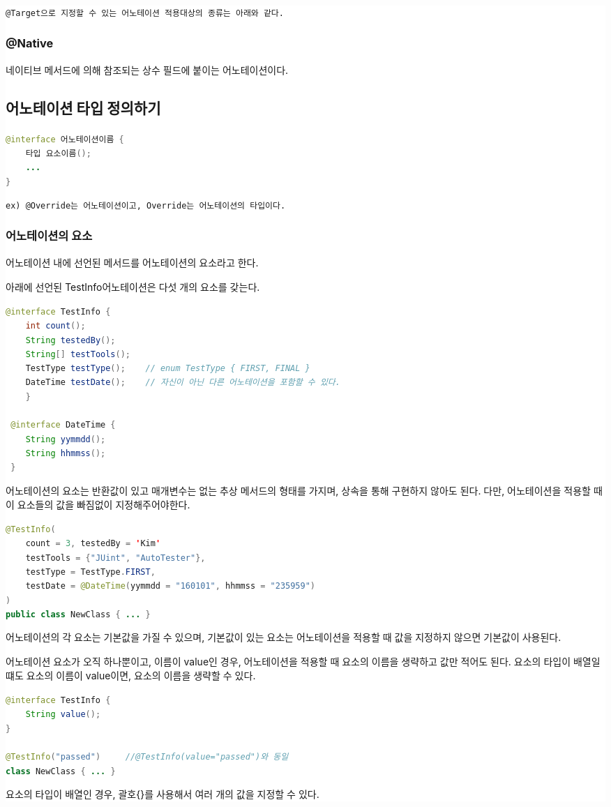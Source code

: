 ```@Target으로 지정할 수 있는 어노테이션 적용대상의 종류는 아래와 같다.```

### @Native
네이티브 메서드에 의해 참조되는 상수 필드에 붙이는 어노테이션이다.

## 어노테이션 타입 정의하기
```java
@interface 어노테이션이름 {
	타입 요소이름();
    ...
}
```
```ex) @Override는 어노테이션이고, Override는 어노테이션의 타입이다.```

### 어노테이션의 요소
어노테이션 내에 선언된 메서드를 어노테이션의 요소라고 한다.

아래에 선언된 TestInfo어노테이션은 다섯 개의 요소를 갖는다.
```java
@interface TestInfo {
    int count();
    String testedBy();
    String[] testTools();
    TestType testType();	// enum TestType { FIRST, FINAL }
    DateTime testDate();	// 자신이 아닌 다른 어노테이션을 포함할 수 있다.
    }
    
 @interface DateTime {
    String yymmdd();
    String hhmmss();
 }
```
어노테이션의 요소는 반환값이 있고 매개변수는 없는 추상 메서드의 형태를 가지며, 상속을 통해 구현하지 않아도 된다. 다만, 어노테이션을 적용할 때 이 요소들의 값을 빠짐없이 지정해주어야한다.

```java
@TestInfo(
    count = 3, testedBy = 'Kim'
    testTools = {"JUint", "AutoTester"},
    testType = TestType.FIRST,
    testDate = @DateTime(yymmdd = "160101", hhmmss = "235959")
)
public class NewClass { ... }
```
어노테이션의 각 요소는 기본값을 가질 수 있으며, 기본값이 있는 요소는 어노테이션을 적용할 때 값을 지정하지 않으면 기본값이 사용된다.

어노테이션 요소가 오직 하나뿐이고, 이름이 value인 경우, 어노테이션을 적용할 때 요소의 이름을 생략하고 값만 적어도 된다.
요소의 타입이 배열일 떄도 요소의 이름이 value이면, 요소의 이름을 생략할 수 있다.
```java
@interface TestInfo {
	String value();
}

@TestInfo("passed")		//@TestInfo(value="passed")와 동일
class NewClass { ... }
```
요소의 타입이 배열인 경우, 괄호{}를 사용해서 여러 개의 값을 지정할 수 있다.
